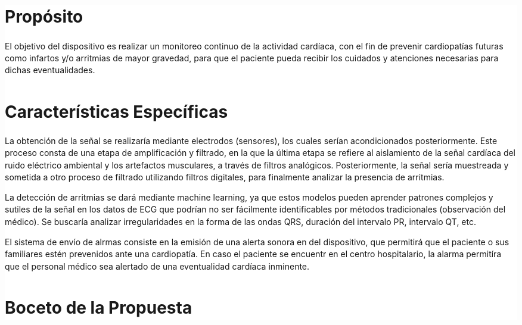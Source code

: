 # Propósito 

El objetivo del dispositivo es realizar un monitoreo continuo de la actividad cardíaca, con el fin de prevenir cardiopatías futuras como infartos y/o arritmias de mayor gravedad, para que el paciente pueda recibir los cuidados y atenciones necesarias para dichas eventualidades.  

# Características Específicas

La obtención de la señal se realizaría mediante electrodos (sensores), los cuales serían acondicionados posteriormente. Este proceso consta de una etapa de amplificación y filtrado, en la que la última etapa se refiere al aislamiento de la señal cardíaca del ruido eléctrico ambiental y los artefactos musculares, a través de filtros analógicos. Posteriormente, la señal sería muestreada y sometida a otro proceso de filtrado utilizando filtros digitales, para finalmente analizar la presencia de arritmias.

La detección de arritmias se dará mediante machine learning, ya que estos modelos pueden aprender patrones complejos y sutiles de la señal en los datos de ECG que podrían no ser fácilmente identificables por métodos tradicionales (observación del médico). Se buscaría analizar irregularidades en la forma de las ondas QRS, duración del intervalo PR, intervalo QT, etc.

El sistema de envío de alrmas consiste en la emisión de una alerta sonora en del dispositivo, que permitirá que el paciente o sus familiares estén prevenidos ante una cardiopatía. En caso el paciente se encuentr en el centro hospitalario, la alarma permitíra que el personal médico sea alertado de una eventualidad cardíaca inminente. 

# Boceto de la Propuesta
